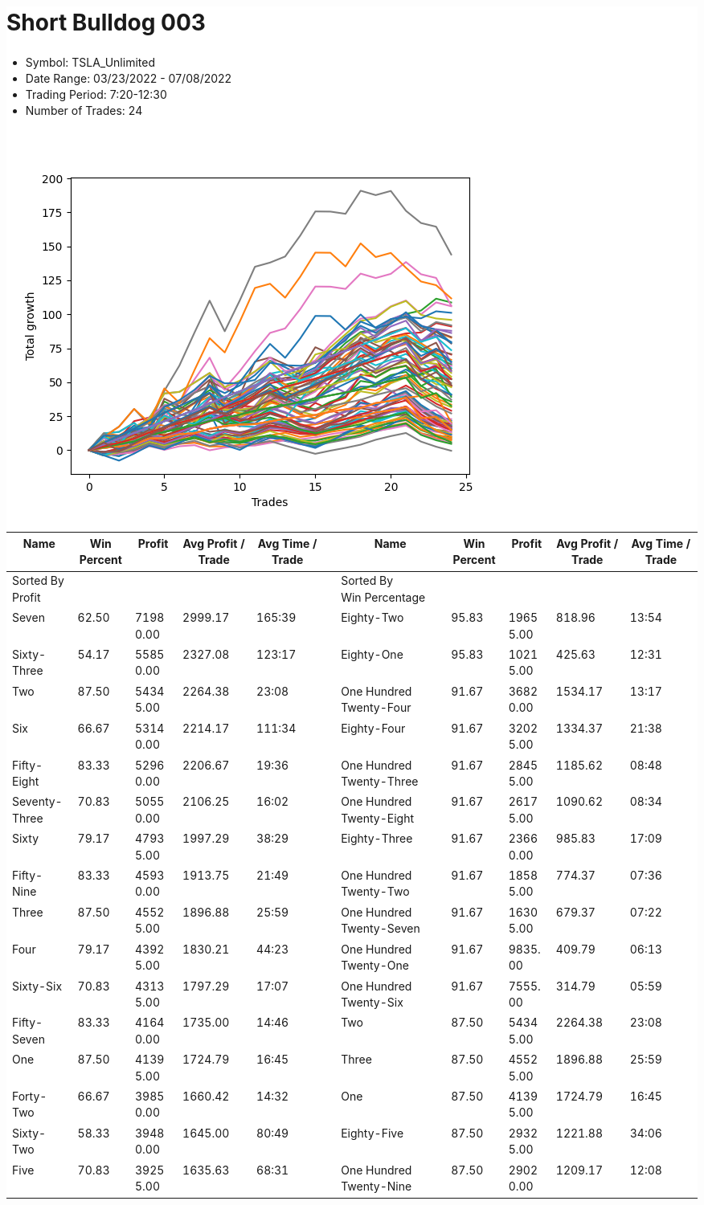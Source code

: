 # Short Bulldog 003 
- Symbol: TSLA_Unlimited
- Date Range: 03/23/2022 - 07/08/2022
- Trading Period: 7:20-12:30
- Number of Trades: 24

![Plot](ShortBulldog003TSLA_Unlimited.png)

| Name | Win Percent | Profit | Avg Profit / Trade | Avg Time / Trade |      | Name | Win Percent | Profit | Avg Profit / Trade | Avg Time / Trade |
| ---- | ----------- | ------ | ------------------ | ---------------- | ---- | ---- | ----------- | ------ | ------------------ | ---------------- |
| Sorted By <br> Profit | | | | | | Sorted By <br> Win Percentage ||||
| Seven | 62.50 | 71980.00 | 2999.17 | 165:39 |     | Eighty-Two | 95.83 | 19655.00 | 818.96 | 13:54 |
| Sixty-Three | 54.17 | 55850.00 | 2327.08 | 123:17 |     | Eighty-One | 95.83 | 10215.00 | 425.63 | 12:31 |
| Two | 87.50 | 54345.00 | 2264.38 | 23:08 |     | One Hundred Twenty-Four | 91.67 | 36820.00 | 1534.17 | 13:17 |
| Six | 66.67 | 53140.00 | 2214.17 | 111:34 |     | Eighty-Four | 91.67 | 32025.00 | 1334.37 | 21:38 |
| Fifty-Eight | 83.33 | 52960.00 | 2206.67 | 19:36 |     | One Hundred Twenty-Three | 91.67 | 28455.00 | 1185.62 | 08:48 |
| Seventy-Three | 70.83 | 50550.00 | 2106.25 | 16:02 |     | One Hundred Twenty-Eight | 91.67 | 26175.00 | 1090.62 | 08:34 |
| Sixty | 79.17 | 47935.00 | 1997.29 | 38:29 |     | Eighty-Three | 91.67 | 23660.00 | 985.83 | 17:09 |
| Fifty-Nine | 83.33 | 45930.00 | 1913.75 | 21:49 |     | One Hundred Twenty-Two | 91.67 | 18585.00 | 774.37 | 07:36 |
| Three | 87.50 | 45525.00 | 1896.88 | 25:59 |     | One Hundred Twenty-Seven | 91.67 | 16305.00 | 679.37 | 07:22 |
| Four | 79.17 | 43925.00 | 1830.21 | 44:23 |     | One Hundred Twenty-One | 91.67 | 9835.00 | 409.79 | 06:13 |
| Sixty-Six | 70.83 | 43135.00 | 1797.29 | 17:07 |     | One Hundred Twenty-Six | 91.67 | 7555.00 | 314.79 | 05:59 |
| Fifty-Seven | 83.33 | 41640.00 | 1735.00 | 14:46 |     | Two | 87.50 | 54345.00 | 2264.38 | 23:08 |
| One | 87.50 | 41395.00 | 1724.79 | 16:45 |     | Three | 87.50 | 45525.00 | 1896.88 | 25:59 |
| Forty-Two | 66.67 | 39850.00 | 1660.42 | 14:32 |     | One | 87.50 | 41395.00 | 1724.79 | 16:45 |
| Sixty-Two | 58.33 | 39480.00 | 1645.00 | 80:49 |     | Eighty-Five | 87.50 | 29325.00 | 1221.88 | 34:06 |
| Five | 70.83 | 39255.00 | 1635.63 | 68:31 |     | One Hundred Twenty-Nine | 87.50 | 29020.00 | 1209.17 | 12:08 |